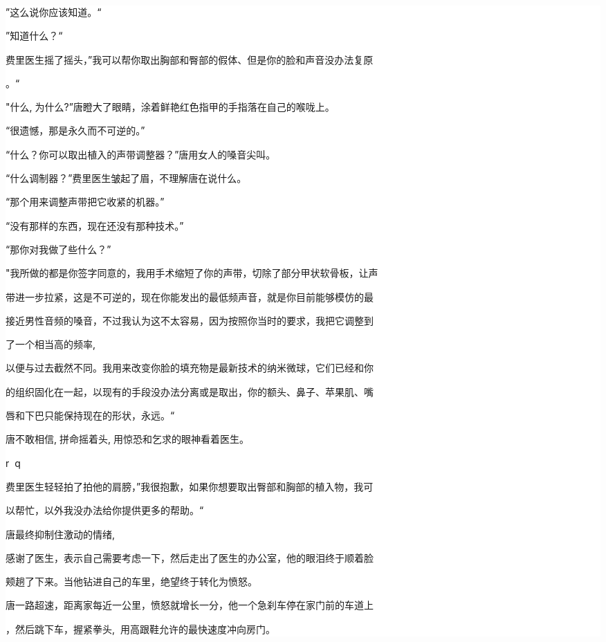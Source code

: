 ”这么说你应该知道。“



”知道什么？“

费里医生摇了摇头，”我可以帮你取出胸部和臀部的假体、但是你的脸和声音没办法复原

。“



"什么, 为什么?”唐瞪大了眼睛，涂着鲜艳红色指甲的手指落在自己的喉咙上。

“很遗憾，那是永久而不可逆的。”

“什么？你可以取出植入的声带调整器？”唐用女人的嗓音尖叫。

“什么调制器？”费里医生皱起了眉，不理解唐在说什么。



“那个用来调整声带把它收紧的机器。”



“没有那样的东西，现在还没有那种技术。”



“那你对我做了些什么？”

"我所做的都是你签字同意的，我用手术缩短了你的声带，切除了部分甲状软骨板，让声

带进一步拉紧，这是不可逆的，现在你能发出的最低频声音，就是你目前能够模仿的最

接近男性音频的嗓音，不过我认为这不太容易，因为按照你当时的要求，我把它调整到

了一个相当高的频率,

以便与过去截然不同。我用来改变你脸的填充物是最新技术的纳米微球，它们已经和你

的组织固化在一起，以现有的手段没办法分离或是取出，你的额头、鼻子、苹果肌、嘴

唇和下巴只能保持现在的形状，永远。“



唐不敢相信, 拼命摇着头, 用惊恐和乞求的眼神看着医生。

r  q



费里医生轻轻拍了拍他的肩膀，”我很抱歉，如果你想要取出臀部和胸部的植入物，我可

以帮忙，以外我没办法给你提供更多的帮助。“

唐最终抑制住激动的情绪,

感谢了医生，表示自己需要考虑一下，然后走出了医生的办公室，他的眼泪终于顺着脸

颊趟了下来。当他钻进自己的车里，绝望终于转化为愤怒。



唐一路超速，距离家每近一公里，愤怒就增长一分，他一个急刹车停在家门前的车道上

，然后跳下车，握紧拳头,  用高跟鞋允许的最快速度冲向房门。
